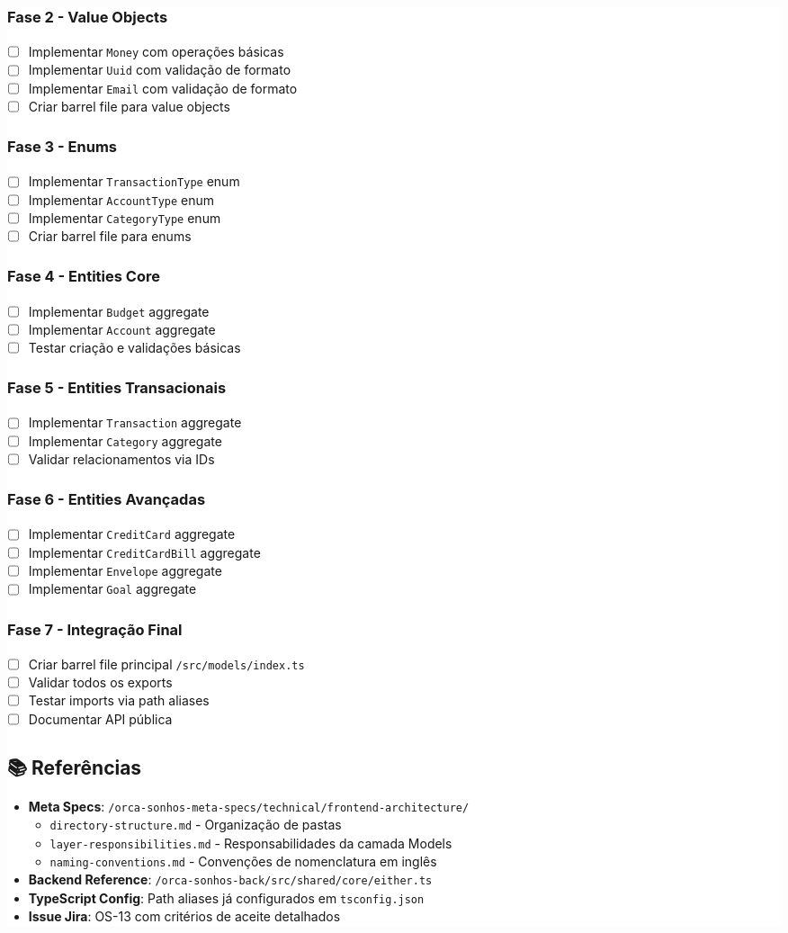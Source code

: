 ### Fase 2 - Value Objects
- [ ] Implementar `Money` com operações básicas
- [ ] Implementar `Uuid` com validação de formato
- [ ] Implementar `Email` com validação de formato
- [ ] Criar barrel file para value objects

### Fase 3 - Enums
- [ ] Implementar `TransactionType` enum
- [ ] Implementar `AccountType` enum
- [ ] Implementar `CategoryType` enum
- [ ] Criar barrel file para enums

### Fase 4 - Entities Core
- [ ] Implementar `Budget` aggregate
- [ ] Implementar `Account` aggregate
- [ ] Testar criação e validações básicas

### Fase 5 - Entities Transacionais
- [ ] Implementar `Transaction` aggregate
- [ ] Implementar `Category` aggregate
- [ ] Validar relacionamentos via IDs

### Fase 6 - Entities Avançadas
- [ ] Implementar `CreditCard` aggregate
- [ ] Implementar `CreditCardBill` aggregate
- [ ] Implementar `Envelope` aggregate
- [ ] Implementar `Goal` aggregate

### Fase 7 - Integração Final
- [ ] Criar barrel file principal `/src/models/index.ts`
- [ ] Validar todos os exports
- [ ] Testar imports via path aliases
- [ ] Documentar API pública

## 📚 Referências

- **Meta Specs**: `/orca-sonhos-meta-specs/technical/frontend-architecture/`
  - `directory-structure.md` - Organização de pastas
  - `layer-responsibilities.md` - Responsabilidades da camada Models
  - `naming-conventions.md` - Convenções de nomenclatura em inglês
- **Backend Reference**: `/orca-sonhos-back/src/shared/core/either.ts`
- **TypeScript Config**: Path aliases já configurados em `tsconfig.json`
- **Issue Jira**: OS-13 com critérios de aceite detalhados
